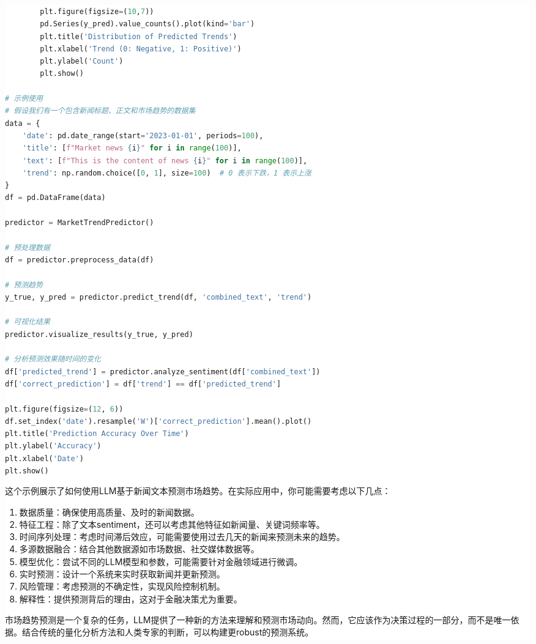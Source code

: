 ```python
        plt.figure(figsize=(10,7))
        pd.Series(y_pred).value_counts().plot(kind='bar')
        plt.title('Distribution of Predicted Trends')
        plt.xlabel('Trend (0: Negative, 1: Positive)')
        plt.ylabel('Count')
        plt.show()

# 示例使用
# 假设我们有一个包含新闻标题、正文和市场趋势的数据集
data = {
    'date': pd.date_range(start='2023-01-01', periods=100),
    'title': [f"Market news {i}" for i in range(100)],
    'text': [f"This is the content of news {i}" for i in range(100)],
    'trend': np.random.choice([0, 1], size=100)  # 0 表示下跌，1 表示上涨
}
df = pd.DataFrame(data)

predictor = MarketTrendPredictor()

# 预处理数据
df = predictor.preprocess_data(df)

# 预测趋势
y_true, y_pred = predictor.predict_trend(df, 'combined_text', 'trend')

# 可视化结果
predictor.visualize_results(y_true, y_pred)

# 分析预测效果随时间的变化
df['predicted_trend'] = predictor.analyze_sentiment(df['combined_text'])
df['correct_prediction'] = df['trend'] == df['predicted_trend']

plt.figure(figsize=(12, 6))
df.set_index('date').resample('W')['correct_prediction'].mean().plot()
plt.title('Prediction Accuracy Over Time')
plt.ylabel('Accuracy')
plt.xlabel('Date')
plt.show()
```

这个示例展示了如何使用LLM基于新闻文本预测市场趋势。在实际应用中，你可能需要考虑以下几点：

1. 数据质量：确保使用高质量、及时的新闻数据。
2. 特征工程：除了文本sentiment，还可以考虑其他特征如新闻量、关键词频率等。
3. 时间序列处理：考虑时间滞后效应，可能需要使用过去几天的新闻来预测未来的趋势。
4. 多源数据融合：结合其他数据源如市场数据、社交媒体数据等。
5. 模型优化：尝试不同的LLM模型和参数，可能需要针对金融领域进行微调。
6. 实时预测：设计一个系统来实时获取新闻并更新预测。
7. 风险管理：考虑预测的不确定性，实现风险控制机制。
8. 解释性：提供预测背后的理由，这对于金融决策尤为重要。

市场趋势预测是一个复杂的任务，LLM提供了一种新的方法来理解和预测市场动向。然而，它应该作为决策过程的一部分，而不是唯一依据。结合传统的量化分析方法和人类专家的判断，可以构建更robust的预测系统。
